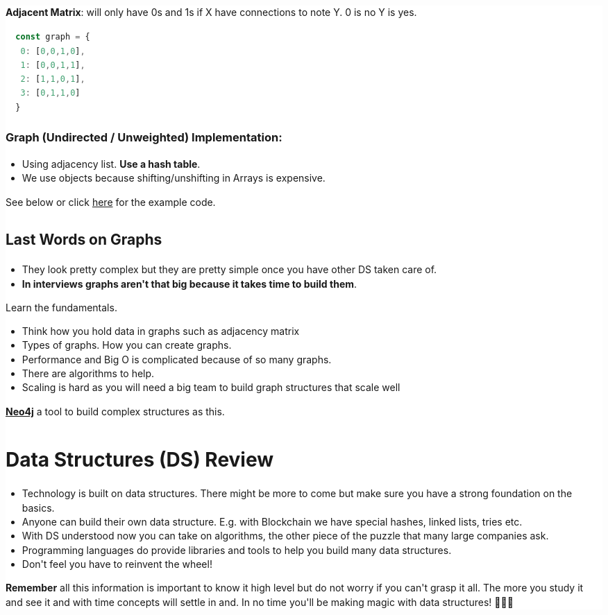 **Adjacent Matrix**: will only have 0s and 1s if X have connections to note Y. 0 is no Y is yes.

```javascript
  const graph = {
   0: [0,0,1,0],
   1: [0,0,1,1],
   2: [1,1,0,1],
   3: [0,1,1,0]
  }
```

### Graph (Undirected / Unweighted) Implementation:

- Using adjacency list. **Use a hash table**.
- We use objects because shifting/unshifting in Arrays is expensive.

See below or click [here](https://repl.it/@fbohz/BlogGraphExample#index.js) for the example code.

<iframe height="400px" width="100%" src="https://repl.it/@fbohz/BlogGraphExample?lite=true" scrolling="no" frameborder="no" allowtransparency="true" allowfullscreen="true" sandbox="allow-forms allow-pointer-lock allow-popups allow-same-origin allow-scripts allow-modals"></iframe>

## Last Words on Graphs

- They look pretty complex but they are pretty simple once you have other DS taken care of.
- **In interviews graphs aren't that big because it takes time to build them**.

Learn the fundamentals.
- Think how you hold data in graphs such as adjacency matrix
- Types of graphs. How you can create graphs.
- Performance and Big O is complicated because of so many graphs.
- There are algorithms to help.
- Scaling is hard as you will need a big team to build graph structures that scale well

[**Neo4j**](https://neo4j.com/) a tool to build complex structures as this.

# Data Structures (DS) Review

- Technology is built on data structures. There might be more to come but make sure you have a strong foundation on the basics.
- Anyone can build their own data structure. E.g. with Blockchain we have special hashes, linked lists, tries etc. 
- With DS understood now you can take on algorithms, the other piece of the puzzle that many large companies ask.
- Programming languages do provide libraries and tools to help you build many data structures.
- Don't feel you have to reinvent the wheel!

**Remember** all this information is important to know it high level but do not worry if you can't grasp it all. The more you study it and see it and with time concepts will settle in and. In no time you'll be making magic with data structures! 🧙🏾‍♂️